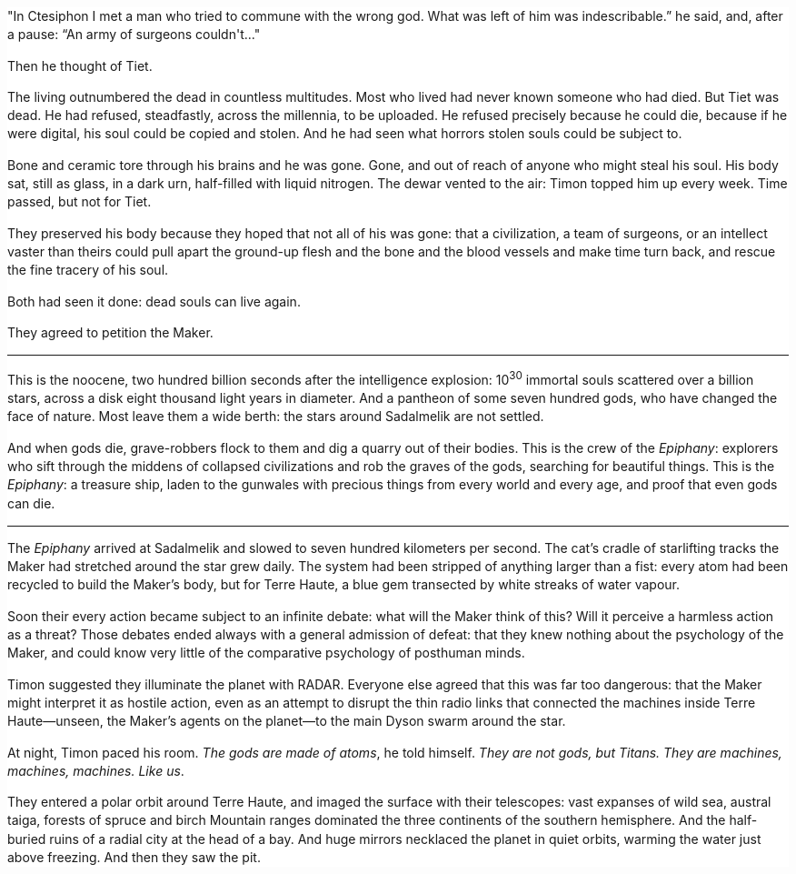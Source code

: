 "In Ctesiphon I met a man who tried to commune with the wrong god. What was left of him was indescribable.” he said, and, after a pause: “An army of surgeons couldn't..."

Then he thought of Tiet.

The living outnumbered the dead in countless multitudes. Most who lived had never known someone who had died. But Tiet was dead. He had refused, steadfastly, across the millennia, to be uploaded. He refused precisely because he could die, because if he were digital, his soul could be copied and stolen. And he had seen what horrors stolen souls could be subject to.

Bone and ceramic tore through his brains and he was gone. Gone, and out of reach of anyone who might steal his soul. His body sat, still as glass, in a dark urn, half-filled with liquid nitrogen. The dewar vented to the air: Timon topped him up every week. Time passed, but not for Tiet.

They preserved his body because they hoped that not all of his was gone: that a civilization, a team of surgeons, or an intellect vaster than theirs could pull apart the ground-up flesh and the bone and the blood vessels and make time turn back, and rescue the fine tracery of his soul.

Both had seen it done: dead souls can live again.

They agreed to petition the Maker.

***

This is the noocene, two hundred billion seconds after the intelligence explosion: 10<sup>30</sup> immortal souls scattered over a billion stars, across a disk eight thousand light years in diameter. And a pantheon of some seven hundred gods, who have changed the face of nature. Most leave them a wide berth: the stars around Sadalmelik are not settled.

And when gods die, grave-robbers flock to them and dig a quarry out of their bodies. This is the crew of the _Epiphany_: explorers who sift through the middens of collapsed civilizations and rob the graves of the gods, searching for beautiful things. This is the _Epiphany_: a treasure ship, laden to the gunwales with precious things from every world and every age, and proof that even gods can die.

***



The _Epiphany_ arrived at Sadalmelik and slowed to seven hundred kilometers per second. The cat’s cradle of starlifting tracks the Maker had stretched around the star grew daily. The system had been stripped of anything larger than a fist: every atom had been recycled to build the Maker’s body, but for Terre Haute, a blue gem transected by white streaks of water vapour.

Soon their every action became subject to an infinite debate: what will the Maker think of this? Will it perceive a harmless action as a threat? Those debates ended always with a general admission of defeat: that they knew nothing about the psychology of the Maker, and could know very little of the comparative psychology of posthuman minds.

Timon suggested they illuminate the planet with RADAR. Everyone else agreed that this was far too dangerous: that the Maker might interpret it as hostile action, even as an attempt to disrupt the thin radio links that connected the machines inside Terre Haute—unseen, the Maker’s agents on the planet—to the main Dyson swarm around the star.

At night, Timon paced his room. *The gods are made of atoms*, he told himself. *They are not gods, but Titans. They are machines, machines, machines. Like us*.

They entered a polar orbit around Terre Haute, and imaged the surface with their telescopes: vast expanses of wild sea,  austral taiga, forests of spruce and birch Mountain ranges dominated the three continents of the southern hemisphere. And the half-buried ruins of a radial city at the head of a bay. And huge mirrors necklaced the planet in quiet orbits, warming the water just above freezing. And then they saw the pit.
